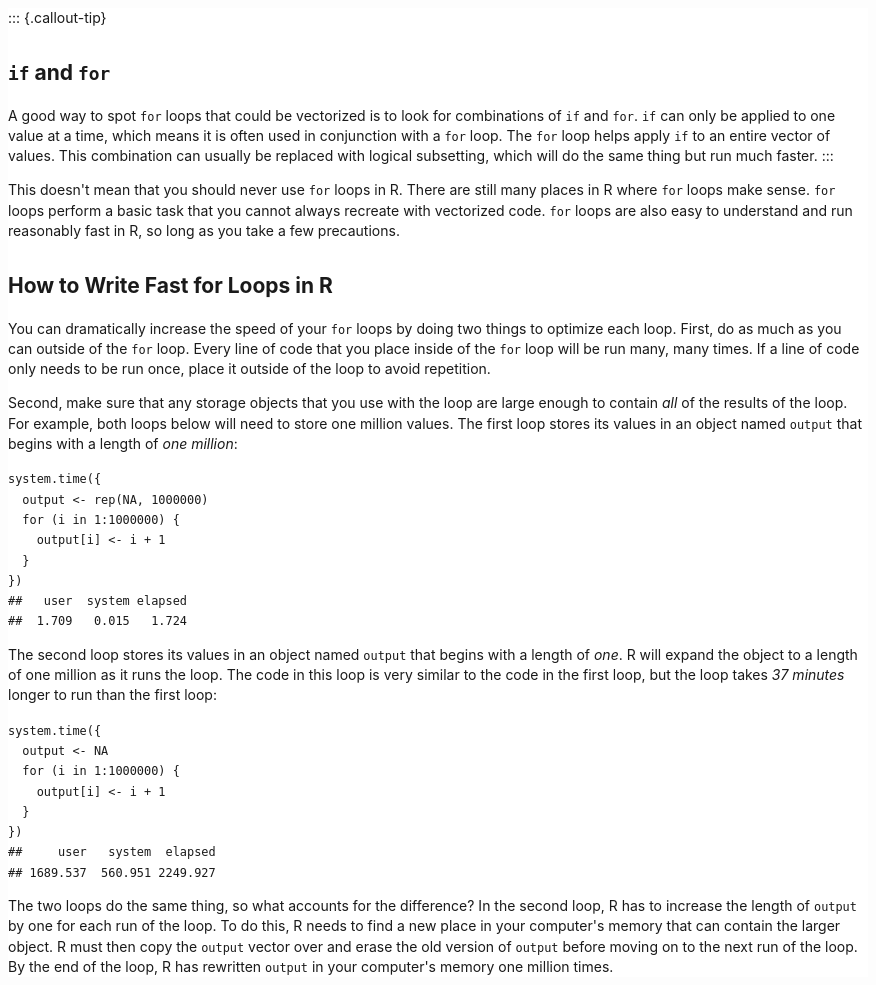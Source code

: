 ::: {.callout-tip}
## `if` and `for`

A good way to spot `for` loops that could be vectorized is to look for combinations of `if` and `for`. `if` can only be applied to one value at a time, which means it is often used in conjunction with a `for` loop. The `for` loop helps apply `if` to an entire vector of values. This combination can usually be replaced with logical subsetting, which will do the same thing but run much faster.
:::

This doesn't mean that you should never use `for` loops in R. There are still many places in R where `for` loops make sense. `for` loops perform a basic task that you cannot always recreate with vectorized code. `for` loops are also easy to understand and run reasonably fast in R, so long as you take a few precautions.

## How to Write Fast for Loops in R

You can dramatically increase the speed of your `for` loops by doing two things to optimize each loop. First, do as much as you can outside of the `for` loop. Every line of code that you place inside of the `for` loop will be run many, many times. If a line of code only needs to be run once, place it outside of the loop to avoid repetition.

Second, make sure that any storage objects that you use with the loop are large enough to contain *all* of the results of the loop. For example, both loops below will need to store one million values. The first loop stores its values in an object named `output` that begins with a length of *one million*:

``` {.r}
system.time({
  output <- rep(NA, 1000000) 
  for (i in 1:1000000) {
    output[i] <- i + 1
  }
})
##   user  system elapsed 
##  1.709   0.015   1.724 
```

The second loop stores its values in an object named `output` that begins with a length of *one*. R will expand the object to a length of one million as it runs the loop. The code in this loop is very similar to the code in the first loop, but the loop takes *37 minutes* longer to run than the first loop:

``` {.r}
system.time({
  output <- NA 
  for (i in 1:1000000) {
    output[i] <- i + 1
  }
})
##     user   system  elapsed 
## 1689.537  560.951 2249.927
```

The two loops do the same thing, so what accounts for the difference? In the second loop, R has to increase the length of `output` by one for each run of the loop. To do this, R needs to find a new place in your computer's memory that can contain the larger object. R must then copy the `output` vector over and erase the old version of `output` before moving on to the next run of the loop. By the end of the loop, R has rewritten `output` in your computer's memory one million times.
